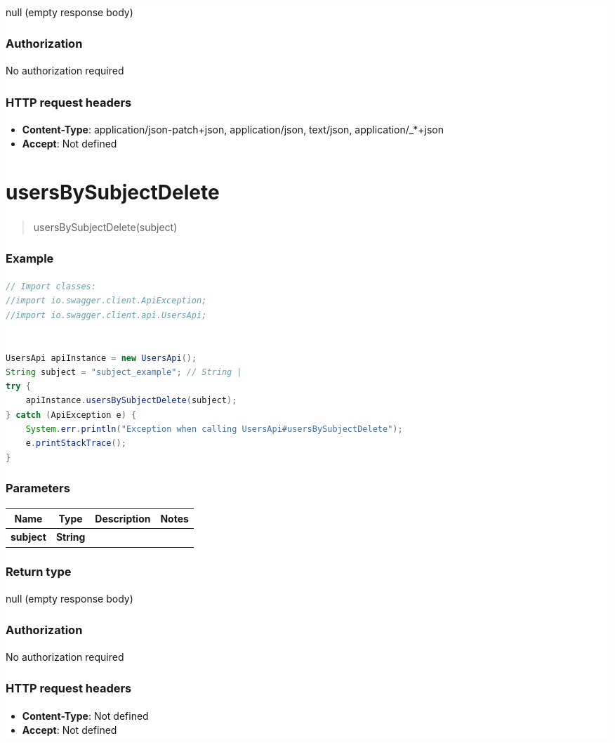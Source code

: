 null (empty response body)

### Authorization

No authorization required

### HTTP request headers

 - **Content-Type**: application/json-patch+json, application/json, text/json, application/_*+json
 - **Accept**: Not defined

<a name="usersBySubjectDelete"></a>
# **usersBySubjectDelete**
> usersBySubjectDelete(subject)



### Example
```java
// Import classes:
//import io.swagger.client.ApiException;
//import io.swagger.client.api.UsersApi;


UsersApi apiInstance = new UsersApi();
String subject = "subject_example"; // String | 
try {
    apiInstance.usersBySubjectDelete(subject);
} catch (ApiException e) {
    System.err.println("Exception when calling UsersApi#usersBySubjectDelete");
    e.printStackTrace();
}
```

### Parameters

Name | Type | Description  | Notes
------------- | ------------- | ------------- | -------------
 **subject** | **String**|  |

### Return type

null (empty response body)

### Authorization

No authorization required

### HTTP request headers

 - **Content-Type**: Not defined
 - **Accept**: Not defined
